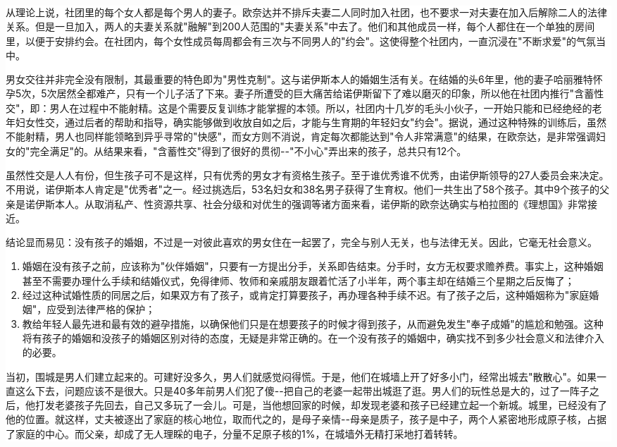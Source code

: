 从理论上说，社团里的每个女人都是每个男人的妻子。欧奈达并不排斥夫妻二人同时加入社团，也不要求一对夫妻在加入后解除二人的法律关系。但是一旦加入，两人的夫妻关系就"融解"到200人范围的"夫妻关系"中去了。他们和其他成员一样，每个人都住在一个单独的房间里，以便于安排约会。在社团内，每个女性成员每周都会有三次与不同男人的"约会"。这使得整个社团内，一直沉浸在"不断求爱"的气氛当中。

男女交往并非完全没有限制，其最重要的特色即为"男性克制"。这与诺伊斯本人的婚姻生活有关。在结婚的头6年里，他的妻子哈丽雅特怀孕5次，5次居然全都难产，只有一个儿子活了下来。妻子所遭受的巨大痛苦给诺伊斯留下了难以磨灭的印象，所以他在社团内推行"含蓄性交"，即：男人在过程中不能射精。这是个需要反复训练才能掌握的本领。所以，社团内十几岁的毛头小伙子，一开始只能和已经绝经的老年妇女性交，通过后者的帮助和指导，确实能够做到收放自如之后，才能与生育期的年轻妇女"约会"。据说，通过这种特殊的训练后，虽然不能射精，男人也同样能领略到异乎寻常的"快感"，而女方则不消说，肯定每次都能达到"令人非常满意"的结果，在欧奈达，是非常强调妇女的"完全满足"的。从结果来看，"含蓄性交"得到了很好的贯彻--"不小心"弄出来的孩子，总共只有12个。

虽然性交是人人有份，但生孩子可不是这样，只有优秀的男女才有资格生孩子。至于谁优秀谁不优秀，由诺伊斯领导的27人委员会来决定。不用说，诺伊斯本人肯定是"优秀者"之一。经过挑选后，53名妇女和38名男子获得了生育权。他们一共生出了58个孩子。其中9个孩子的父亲是诺伊斯本人。从取消私产、性资源共享、社会分级和对优生的强调等诸方面来看，诺伊斯的欧奈达确实与柏拉图的《理想国》非常接近。

结论显而易见：没有孩子的婚姻，不过是一对彼此喜欢的男女住在一起罢了，完全与别人无关，也与法律无关。因此，它毫无社会意义。

1. 婚姻在没有孩子之前，应该称为"伙伴婚姻"，只要有一方提出分手，关系即告结束。分手时，女方无权要求赡养费。事实上，这种婚姻甚至不需要办理什么手续和结婚仪式，免得律师、牧师和亲戚朋友跟着忙活了小半年，两个事主却在结婚三个星期之后反悔了；
2. 经过这种试婚性质的同居之后，如果双方有了孩子，或肯定打算要孩子，再办理各种手续不迟。有了孩子之后，这种婚姻称为"家庭婚姻"，应受到法律严格的保护；
3. 教给年轻人最先进和最有效的避孕措施，以确保他们只是在想要孩子的时候才得到孩子，从而避免发生"奉子成婚"的尴尬和勉强。这种将有孩子的婚姻和没孩子的婚姻区别对待的态度，无疑是非常正确的。在一个没有孩子的婚姻中，确实找不到多少社会意义和法律介入的必要。

当初，围城是男人们建立起来的。可建好没多久，男人们就感觉闷得慌。于是，他们在城墙上开了好多小门，经常出城去"散散心"。如果一直这么下去，问题应该不是很大。只是40多年前男人们犯了傻--把自己的老婆一起带出城逛了逛。男人们的玩性总是大的，过了一阵子之后，他打发老婆孩子先回去，自己又多玩了一会儿。可是，当他想回家的时候，却发现老婆和孩子已经建立起一个新城。城里，已经没有了他的位置。就这样，丈夫被逐出了家庭的核心地位，取而代之的，是母子亲情--母亲是质子，孩子是中子，两个人紧密地形成原子核，占据了家庭的中心。而父亲，却成了无人理睬的电子，分量不足原子核的1%，在城墙外无精打采地打着转转。
